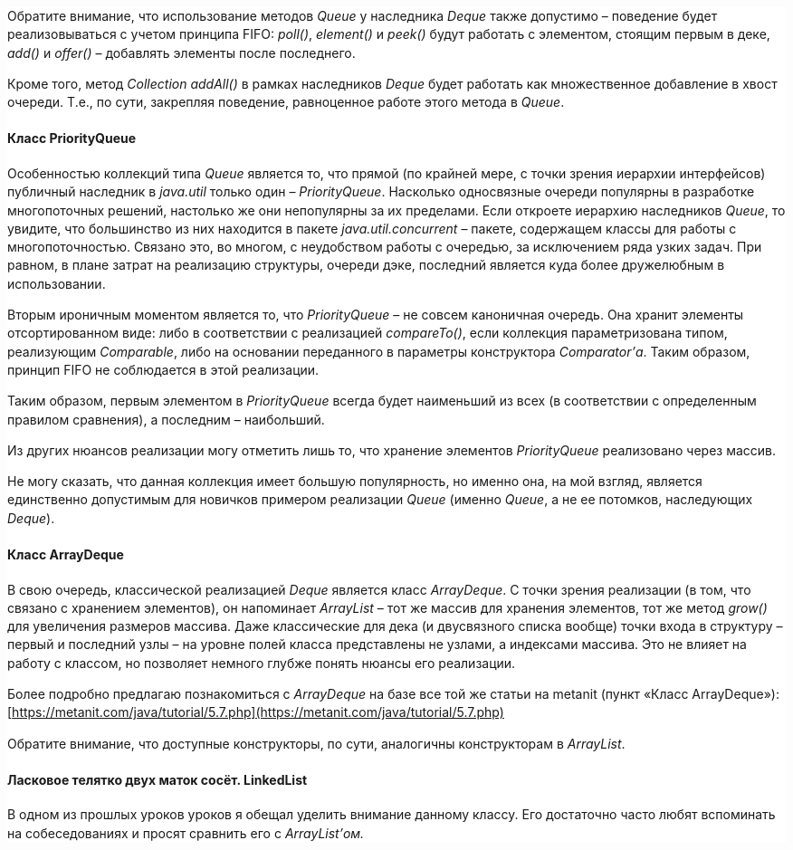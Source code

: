 Обратите внимание, что использование методов _Queue_ у наследника _Deque_ также допустимо – поведение будет реализовываться с учетом принципа FIFO: _poll()_, _element()_ и _peek()_ будут работать с элементом, стоящим первым в деке, _add()_ и _offer()_ – добавлять элементы после последнего.

Кроме того, метод _Collection_ _addAll()_ в рамках наследников _Deque_ будет работать как множественное добавление в хвост очереди. Т.е., по сути, закрепляя поведение, равноценное работе этого метода в _Queue_.

  

#### Класс PriorityQueue

Особенностью коллекций типа _Queue_ является то, что прямой (по крайней мере, с точки зрения иерархии интерфейсов) публичный наследник в _java.util_ только один – _PriorityQueue_. Насколько односвязные очереди популярны в разработке многопоточных решений, настолько же они непопулярны за их пределами. Если откроете иерархию наследников _Queue_, то увидите, что большинство из них находится в пакете _java.util.concurrent_ – пакете, содержащем классы для работы с многопоточностью. Связано это, во многом, с неудобством работы с очередью, за исключением ряда узких задач. При равном, в плане затрат на реализацию структуры, очереди дэке, последний является куда более дружелюбным в использовании.

Вторым ироничным моментом является то, что _PriorityQueue_ – не совсем каноничная очередь. Она хранит элементы отсортированном виде: либо в соответствии с реализацией _compareTo()_, если коллекция параметризована типом, реализующим _Comparable_, либо на основании переданного в параметры конструктора _Comparator’а_. Таким образом, принцип FIFO не соблюдается в этой реализации.

Таким образом, первым элементом в _PriorityQueue_ всегда будет наименьший из всех (в соответствии с определенным правилом сравнения), а последним – наибольший.

Из других нюансов реализации могу отметить лишь то, что хранение элементов _PriorityQueue_ реализовано через массив.

Не могу сказать, что данная коллекция имеет большую популярность, но именно она, на мой взгляд, является единственно допустимым для новичков примером реализации _Queue_ (именно _Queue_, а не ее потомков, наследующих _Deque_).

  

#### Класс ArrayDeque

В свою очередь, классической реализацией _Deque_ является класс _ArrayDeque_. С точки зрения реализации (в том, что связано с хранением элементов), он напоминает _ArrayList_ – тот же массив для хранения элементов, тот же метод _grow()_ для увеличения размеров массива. Даже классические для дека (и двусвязного списка вообще) точки входа в структуру – первый и последний узлы – на уровне полей класса представлены не узлами, а индексами массива. Это не влияет на работу с классом, но позволяет немного глубже понять нюансы его реализации.

Более подробно предлагаю познакомиться с _ArrayDeque_ на базе все той же статьи на metanit (пункт «Класс ArrayDeque»): [https://metanit.com/java/tutorial/5.7.php](https://metanit.com/java/tutorial/5.7.php)

Обратите внимание, что доступные конструкторы, по сути, аналогичны конструкторам в _ArrayList_.

  

#### Ласковое телятко двух маток сосёт. LinkedList

В одном из прошлых уроков уроков я обещал уделить внимание данному классу. Его достаточно часто любят вспоминать на собеседованиях и просят сравнить его с _ArrayList’ом._
